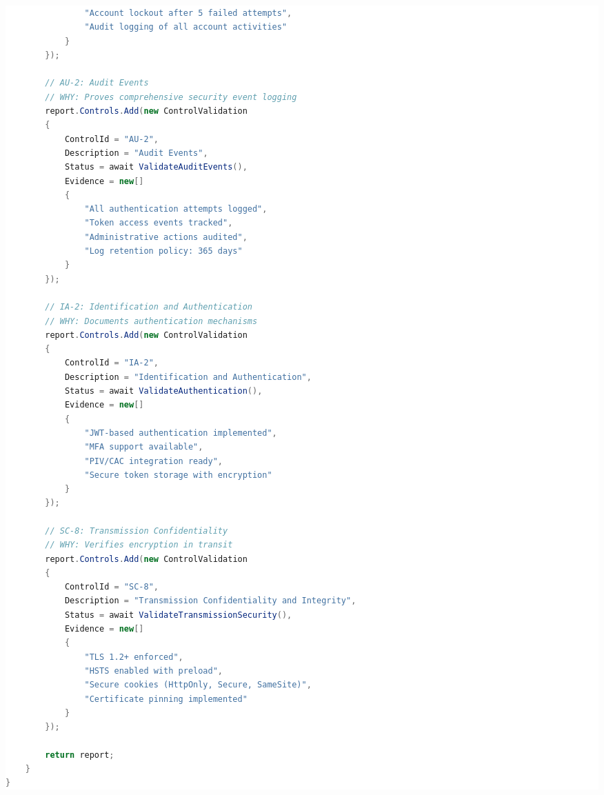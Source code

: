 ```csharp
                "Account lockout after 5 failed attempts",
                "Audit logging of all account activities"
            }
        });

        // AU-2: Audit Events
        // WHY: Proves comprehensive security event logging
        report.Controls.Add(new ControlValidation
        {
            ControlId = "AU-2",
            Description = "Audit Events",
            Status = await ValidateAuditEvents(),
            Evidence = new[]
            {
                "All authentication attempts logged",
                "Token access events tracked",
                "Administrative actions audited",
                "Log retention policy: 365 days"
            }
        });

        // IA-2: Identification and Authentication
        // WHY: Documents authentication mechanisms
        report.Controls.Add(new ControlValidation
        {
            ControlId = "IA-2",
            Description = "Identification and Authentication",
            Status = await ValidateAuthentication(),
            Evidence = new[]
            {
                "JWT-based authentication implemented",
                "MFA support available",
                "PIV/CAC integration ready",
                "Secure token storage with encryption"
            }
        });

        // SC-8: Transmission Confidentiality
        // WHY: Verifies encryption in transit
        report.Controls.Add(new ControlValidation
        {
            ControlId = "SC-8",
            Description = "Transmission Confidentiality and Integrity",
            Status = await ValidateTransmissionSecurity(),
            Evidence = new[]
            {
                "TLS 1.2+ enforced",
                "HSTS enabled with preload",
                "Secure cookies (HttpOnly, Secure, SameSite)",
                "Certificate pinning implemented"
            }
        });

        return report;
    }
}
```
